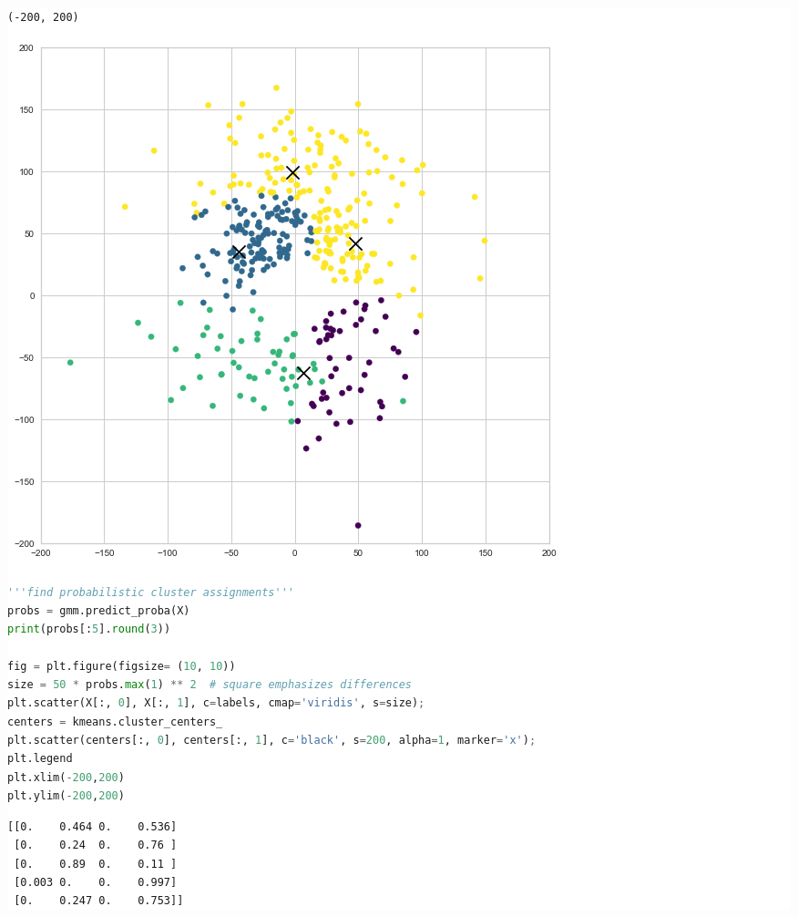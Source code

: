     (-200, 200)




![png](./clustering_behavior_3_cond_17_1.png)



```python
'''find probabilistic cluster assignments'''
probs = gmm.predict_proba(X)
print(probs[:5].round(3))

fig = plt.figure(figsize= (10, 10))
size = 50 * probs.max(1) ** 2  # square emphasizes differences
plt.scatter(X[:, 0], X[:, 1], c=labels, cmap='viridis', s=size);
centers = kmeans.cluster_centers_
plt.scatter(centers[:, 0], centers[:, 1], c='black', s=200, alpha=1, marker='x');
plt.legend
plt.xlim(-200,200)
plt.ylim(-200,200)
```

    [[0.    0.464 0.    0.536]
     [0.    0.24  0.    0.76 ]
     [0.    0.89  0.    0.11 ]
     [0.003 0.    0.    0.997]
     [0.    0.247 0.    0.753]]
